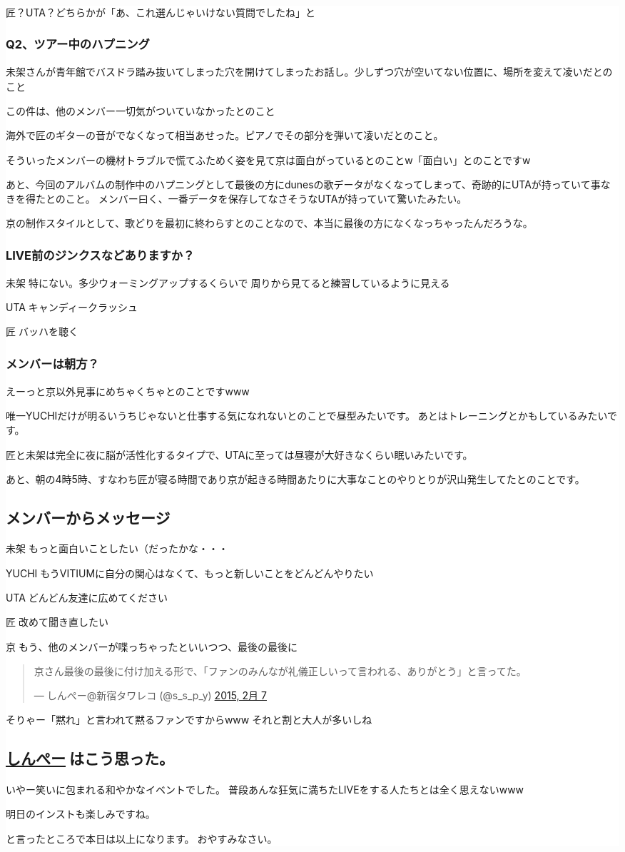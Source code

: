 匠？UTA？どちらかが「あ、これ選んじゃいけない質問でしたね」と
<h3>Q2、ツアー中のハプニング</h3>
未架さんが青年館でバスドラ踏み抜いてしまった穴を開けてしまったお話し。少しずつ穴が空いてない位置に、場所を変えて凌いだとのこと

この件は、他のメンバー一切気がついていなかったとのこと

海外で匠のギターの音がでなくなって相当あせった。ピアノでその部分を弾いて凌いだとのこと。

そういったメンバーの機材トラブルで慌てふためく姿を見て京は面白がっているとのことw「面白い」とのことですw

あと、今回のアルバムの制作中のハプニングとして最後の方にdunesの歌データがなくなってしまって、奇跡的にUTAが持っていて事なきを得たとのこと。
メンバー曰く、一番データを保存してなさそうなUTAが持っていて驚いたみたい。

京の制作スタイルとして、歌どりを最初に終わらすとのことなので、本当に最後の方になくなっちゃったんだろうな。
<h3>LIVE前のジンクスなどありますか？</h3>
未架
特にない。多少ウォーミングアップするくらいで
周りから見てると練習しているように見える

UTA
キャンディークラッシュ

匠
バッハを聴く
<h3>メンバーは朝方？</h3>
えーっと京以外見事にめちゃくちゃとのことですwww

唯一YUCHIだけが明るいうちじゃないと仕事する気になれないとのことで昼型みたいです。
あとはトレーニングとかもしているみたいです。

匠と未架は完全に夜に脳が活性化するタイプで、UTAに至っては昼寝が大好きなくらい眠いみたいです。

あと、朝の4時5時、すなわち匠が寝る時間であり京が起きる時間あたりに大事なことのやりとりが沢山発生してたとのことです。
<h2>メンバーからメッセージ</h2>
未架
もっと面白いことしたい（だったかな・・・

YUCHI
もうVITIUMに自分の関心はなくて、もっと新しいことをどんどんやりたい

UTA
どんどん友達に広めてください

匠
改めて聞き直したい

京
もう、他のメンバーが喋っちゃったといいつつ、最後の最後に
<blockquote class="twitter-tweet" lang="ja">京さん最後の最後に付け加える形で、「ファンのみんなが礼儀正しいって言われる、ありがとう」と言ってた。

— しんぺー@新宿タワレコ (@s_s_p_y) <a href="https://twitter.com/s_s_p_y/status/563940427863052288">2015, 2月 7</a></blockquote>
<script async src="//platform.twitter.com/widgets.js" charset="utf-8"></script>

そりゃー「黙れ」と言われて黙るファンですからwww
それと割と大人が多いしね
<h2><a href="https://twitter.com/s_s_p_y" target="_blank" rel="noopener">しんぺー</a> はこう思った。</h2>
いやー笑いに包まれる和やかなイベントでした。
普段あんな狂気に満ちたLIVEをする人たちとは全く思えないwww

明日のインストも楽しみですね。

と言ったところで本日は以上になります。
おやすみなさい。